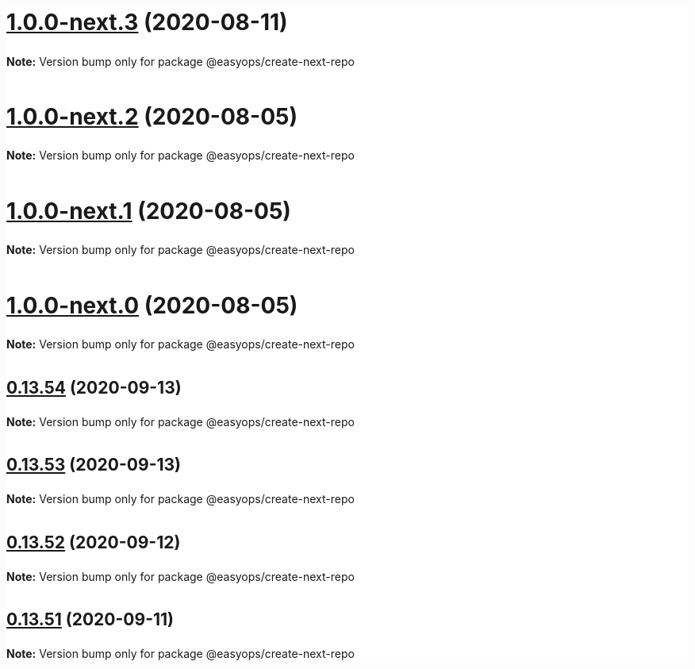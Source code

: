 # [1.0.0-next.3](https://git.easyops.local/anyclouds/next-core/compare/@easyops/create-next-repo@0.13.34...@easyops/create-next-repo@1.0.0-next.3) (2020-08-11)

**Note:** Version bump only for package @easyops/create-next-repo

# [1.0.0-next.2](https://git.easyops.local/anyclouds/next-core/compare/@easyops/create-next-repo@1.0.0-next.1...@easyops/create-next-repo@1.0.0-next.2) (2020-08-05)

**Note:** Version bump only for package @easyops/create-next-repo

# [1.0.0-next.1](https://git.easyops.local/anyclouds/next-core/compare/@easyops/create-next-repo@1.0.0-next.0...@easyops/create-next-repo@1.0.0-next.1) (2020-08-05)

**Note:** Version bump only for package @easyops/create-next-repo

# [1.0.0-next.0](https://git.easyops.local/anyclouds/next-core/compare/@easyops/create-next-repo@0.13.28...@easyops/create-next-repo@1.0.0-next.0) (2020-08-05)

**Note:** Version bump only for package @easyops/create-next-repo

## [0.13.54](https://git.easyops.local/anyclouds/next-core/compare/@easyops/create-next-repo@0.13.53...@easyops/create-next-repo@0.13.54) (2020-09-13)

**Note:** Version bump only for package @easyops/create-next-repo

## [0.13.53](https://git.easyops.local/anyclouds/next-core/compare/@easyops/create-next-repo@0.13.52...@easyops/create-next-repo@0.13.53) (2020-09-13)

**Note:** Version bump only for package @easyops/create-next-repo

## [0.13.52](https://git.easyops.local/anyclouds/next-core/compare/@easyops/create-next-repo@0.13.51...@easyops/create-next-repo@0.13.52) (2020-09-12)

**Note:** Version bump only for package @easyops/create-next-repo

## [0.13.51](https://git.easyops.local/anyclouds/next-core/compare/@easyops/create-next-repo@0.13.50...@easyops/create-next-repo@0.13.51) (2020-09-11)

**Note:** Version bump only for package @easyops/create-next-repo
